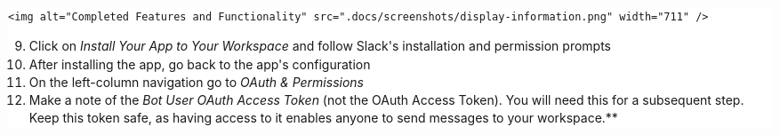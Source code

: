     <img alt="Completed Features and Functionality" src=".docs/screenshots/display-information.png" width="711" />

9. Click on *Install Your App to Your Workspace* and follow Slack's installation and permission prompts
10. After installing the app, go back to the app's configuration
11. On the left-column navigation go to *OAuth & Permissions*
12. Make a note of the *Bot User OAuth Access Token* (not the OAuth Access Token).
    You will need this for a subsequent
    step.
    Keep this token safe, as having access to it enables anyone to send messages to your workspace.**

